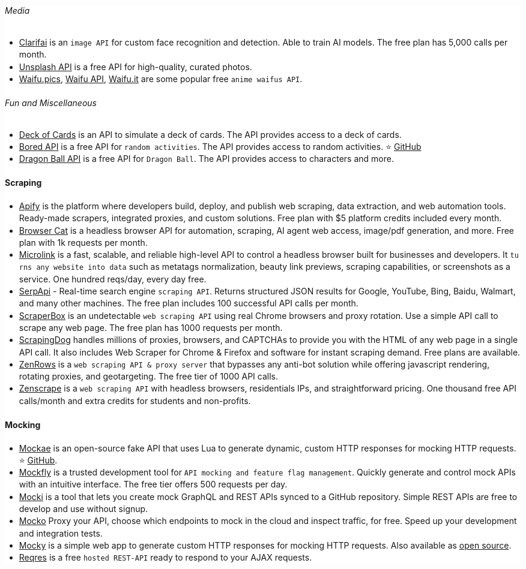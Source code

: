 <h6>Media</h6>

- [Clarifai](https://www.clarifai.com) is an `image API` for custom face recognition and detection. Able to train AI models. The free plan has 5,000 calls per month.
- [Unsplash API](https://unsplash.com/developers) is a free API for high-quality, curated photos.
- [Waifu.pics](https://waifu.pics), [Waifu API](https://www.waifu.im), [Waifu.it](https://waifu.it) are some popular free `anime waifus API`.

<h6>Fun and Miscellaneous</h6>

- [Deck of Cards](https://deckofcardsapi.com) is an API to simulate a deck of cards. The API provides access to a deck of cards.
- [Bored API](https://bored.api.lewagon.com) is a free API for `random activities`. The API provides access to random activities. ⭐ [GitHub](https://github.com/drewthoennes/Bored-API)
- [Dragon Ball API](https://web.dragonball-api.com) is a free API for `Dragon Ball`. The API provides access to characters and more.

#### **Scraping**

- [Apify](https://www.apify.com) is the platform where developers build, deploy, and publish web scraping, data extraction, and web automation tools. Ready-made scrapers, integrated proxies, and custom solutions. Free plan with $5 platform credits included every month.
- [Browser Cat](https://www.browsercat.com) is a headless browser API for automation, scraping, AI agent web access, image/pdf generation, and more. Free plan with 1k requests per month.
- [Microlink](https://microlink.io) is a fast, scalable, and reliable high-level API to control a headless browser built for businesses and developers. It `turns any website into data` such as metatags normalization, beauty link previews, scraping capabilities, or screenshots as a service. One hundred reqs/day, every day free.
- [SerpApi](https://serpapi.com) - Real-time search engine `scraping API`. Returns structured JSON results for Google, YouTube, Bing, Baidu, Walmart, and many other machines. The free plan includes 100 successful API calls per month.
- [ScraperBox](https://scraperbox.com) is an undetectable `web scraping API` using real Chrome browsers and proxy rotation. Use a simple API call to scrape any web page. The free plan has 1000 requests per month.
- [ScrapingDog](https://scrapingdog.com) handles millions of proxies, browsers, and CAPTCHAs to provide you with the HTML of any web page in a single API call. It also includes Web Scraper for Chrome & Firefox and software for instant scraping demand. Free plans are available.
- [ZenRows](https://www.zenrows.com) is a `web scraping API & proxy server` that bypasses any anti-bot solution while offering javascript rendering, rotating proxies, and geotargeting. The free tier of 1000 API calls.
- [Zenscrape](https://zenscrape.com/web-scraping-api) is a `web scraping API` with headless browsers, residentials IPs, and straightforward pricing. One thousand free API calls/month and extra credits for students and non-profits.

#### **Mocking**

- [Mockae](https://mockae.com) is an open-source fake API that uses Lua to generate dynamic, custom HTTP responses for mocking HTTP requests. ⭐ [GitHub](https://github.com/cyrilbois/mockae).
- [Mockfly](https://www.mockfly.dev) is a trusted development tool for `API mocking and feature flag management`. Quickly generate and control mock APIs with an intuitive interface. The free tier offers 500 requests per day.
- [Mocki](https://mocki.io) is a tool that lets you create mock GraphQL and REST APIs synced to a GitHub repository. Simple REST APIs are free to develop and use without signup.
- [Mocko](https://mocko.dev) Proxy your API, choose which endpoints to mock in the cloud and inspect traffic, for free. Speed up your development and integration tests.
- [Mocky](https://designer.mocky.io) is a simple web app to generate custom HTTP responses for mocking HTTP requests. Also available as [open source](https://github.com/julien-lafont/Mocky).
- [Reqres](https://reqres.in) is a free `hosted REST-API` ready to respond to your AJAX requests.
